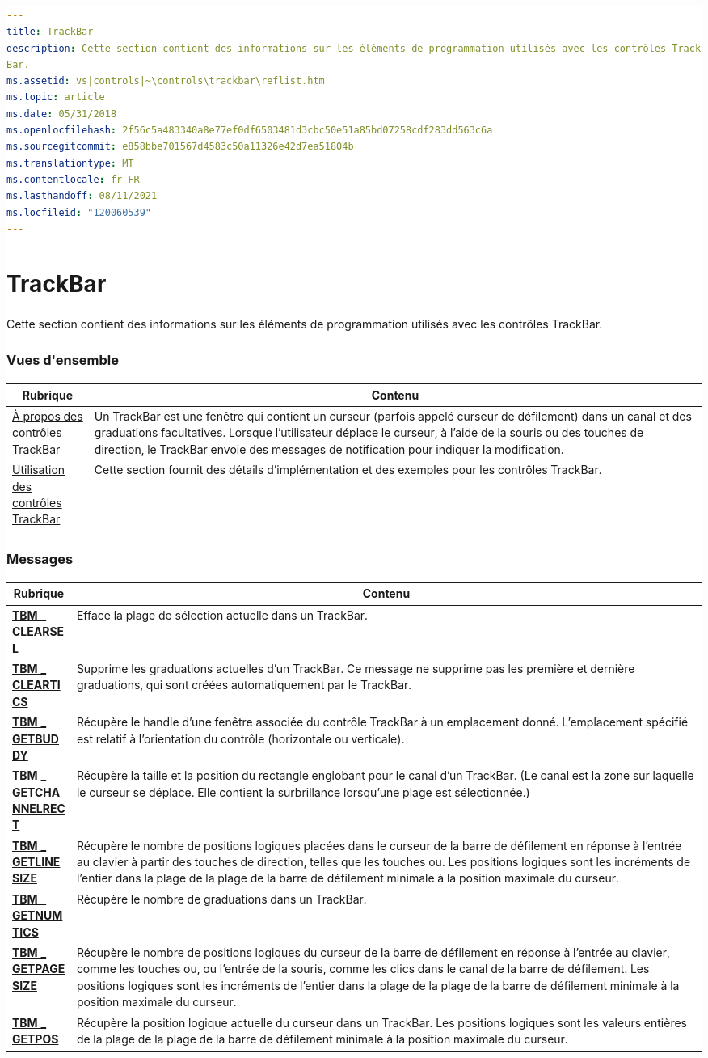 ```yaml
---
title: TrackBar
description: Cette section contient des informations sur les éléments de programmation utilisés avec les contrôles TrackBar.
ms.assetid: vs|controls|~\controls\trackbar\reflist.htm
ms.topic: article
ms.date: 05/31/2018
ms.openlocfilehash: 2f56c5a483340a8e77ef0df6503481d3cbc50e51a85bd07258cdf283dd563c6a
ms.sourcegitcommit: e858bbe701567d4583c50a11326e42d7ea51804b
ms.translationtype: MT
ms.contentlocale: fr-FR
ms.lasthandoff: 08/11/2021
ms.locfileid: "120060539"
---
```

# <a name="trackbar"></a>TrackBar

Cette section contient des informations sur les éléments de programmation utilisés avec les contrôles TrackBar.

### <a name="overviews"></a>Vues d'ensemble



| Rubrique                                                  | Contenu                                                                                                                                                                                                                                                                  |
|--------------------------------------------------------|---------------------------------------------------------------------------------------------------------------------------------------------------------------------------------------------------------------------------------------------------------------------------|
| [À propos des contrôles TrackBar](trackbar-controls.md)       | Un TrackBar est une fenêtre qui contient un curseur (parfois appelé curseur de défilement) dans un canal et des graduations facultatives. Lorsque l’utilisateur déplace le curseur, à l’aide de la souris ou des touches de direction, le TrackBar envoie des messages de notification pour indiquer la modification.<br/> |
| [Utilisation des contrôles TrackBar](using-trackbar-controls.md) | Cette section fournit des détails d’implémentation et des exemples pour les contrôles TrackBar.<br/>                                                                                                                                                                               |



 

### <a name="messages"></a>Messages



| Rubrique                                                 | Contenu                                                                                                                                                                                                                                                                                                           |
|-------------------------------------------------------|--------------------------------------------------------------------------------------------------------------------------------------------------------------------------------------------------------------------------------------------------------------------------------------------------------------------|
| [**TBM \_ CLEARSEL**](tbm-clearsel.md)                 | Efface la plage de sélection actuelle dans un TrackBar. <br/>                                                                                                                                                                                                                                                      |
| [**TBM \_ CLEARTICS**](tbm-cleartics.md)               | Supprime les graduations actuelles d’un TrackBar. Ce message ne supprime pas les première et dernière graduations, qui sont créées automatiquement par le TrackBar. <br/>                                                                                                                                           |
| [**TBM \_ GETBUDDY**](tbm-getbuddy.md)                 | Récupère le handle d’une fenêtre associée du contrôle TrackBar à un emplacement donné. L’emplacement spécifié est relatif à l’orientation du contrôle (horizontale ou verticale). <br/>                                                                                                                                 |
| [**TBM \_ GETCHANNELRECT**](tbm-getchannelrect.md)     | Récupère la taille et la position du rectangle englobant pour le canal d’un TrackBar. (Le canal est la zone sur laquelle le curseur se déplace. Elle contient la surbrillance lorsqu’une plage est sélectionnée.) <br/>                                                                                                         |
| [**TBM \_ GETLINESIZE**](tbm-getlinesize.md)           | Récupère le nombre de positions logiques placées dans le curseur de la barre de défilement en réponse à l’entrée au clavier à partir des touches de direction, telles que les touches ou. Les positions logiques sont les incréments de l’entier dans la plage de la plage de la barre de défilement minimale à la position maximale du curseur. <br/>                                         |
| [**TBM \_ GETNUMTICS**](tbm-getnumtics.md)             | Récupère le nombre de graduations dans un TrackBar. <br/>                                                                                                                                                                                                                                                      |
| [**TBM \_ GETPAGESIZE**](tbm-getpagesize.md)           | Récupère le nombre de positions logiques du curseur de la barre de défilement en réponse à l’entrée au clavier, comme les touches ou, ou l’entrée de la souris, comme les clics dans le canal de la barre de défilement. Les positions logiques sont les incréments de l’entier dans la plage de la plage de la barre de défilement minimale à la position maximale du curseur. <br/>   |
| [**TBM \_ GETPOS**](tbm-getpos.md)                     | Récupère la position logique actuelle du curseur dans un TrackBar. Les positions logiques sont les valeurs entières de la plage de la plage de la barre de défilement minimale à la position maximale du curseur. <br/>                                                                                                                       |